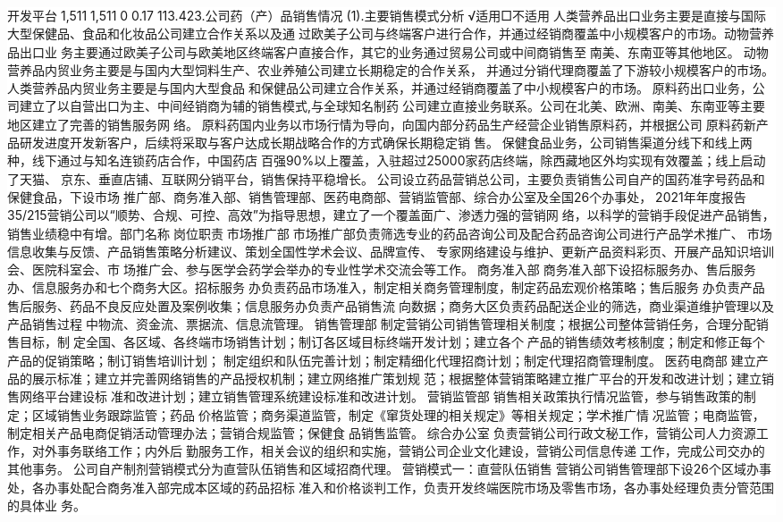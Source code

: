 开发平台
1,511
1,511
0
0.17
113.423.公司药（产）品销售情况
(1).主要销售模式分析
√适用□不适用
人类营养品出口业务主要是直接与国际大型保健品、食品和化妆品公司建立合作关系以及通
过欧美子公司与终端客户进行合作，并通过经销商覆盖中小规模客户的市场。动物营养品出口业
务主要通过欧美子公司与欧美地区终端客户直接合作，其它的业务通过贸易公司或中间商销售至
南美、东南亚等其他地区。
动物营养品内贸业务主要是与国内大型饲料生产、农业养殖公司建立长期稳定的合作关系，
并通过分销代理商覆盖了下游较小规模客户的市场。人类营养品内贸业务主要是与国内大型食品
和保健品公司建立合作关系，并通过经销商覆盖了中小规模客户的市场。
原料药出口业务，公司建立了以自营出口为主、中间经销商为辅的销售模式,与全球知名制药
公司建立直接业务联系。公司在北美、欧洲、南美、东南亚等主要地区建立了完善的销售服务网
络。
原料药国内业务以市场行情为导向，向国内部分药品生产经营企业销售原料药，并根据公司
原料药新产品研发进度开发新客户，后续将采取与客户达成长期战略合作的方式确保长期稳定销
售。
保健食品业务，公司销售渠道分线下和线上两种，线下通过与知名连锁药店合作，中国药店
百强90%以上覆盖，入驻超过25000家药店终端，除西藏地区外均实现有效覆盖；线上启动了天猫、
京东、垂直店铺、互联网分销平台，销售保持平稳增长。
公司设立药品营销总公司，主要负责销售公司自产的国药准字号药品和保健食品，下设市场
推广部、商务准入部、销售管理部、医药电商部、营销监管部、综合办公室及全国26个办事处，
2021年年度报告
35/215营销公司以“顺势、合规、可控、高效”为指导思想，建立了一个覆盖面广、渗透力强的营销网
络，以科学的营销手段促进产品销售，销售业绩稳中有增。部门名称
岗位职责
市场推广部
市场推广部负责筛选专业的药品咨询公司及配合药品咨询公司进行产品学术推广、
市场信息收集与反馈、产品销售策略分析建议、策划全国性学术会议、品牌宣传、
专家网络建设与维护、更新产品资料彩页、开展产品知识培训会、医院科室会、市
场推广会、参与医学会药学会举办的专业性学术交流会等工作。
商务准入部
商务准入部下设招标服务办、售后服务办、信息服务办和七个商务大区。招标服务
办负责药品市场准入，制定相关商务管理制度，制定药品宏观价格策略；售后服务
办负责产品售后服务、药品不良反应处置及案例收集；信息服务办负责产品销售流
向数据；商务大区负责药品配送企业的筛选，商业渠道维护管理以及产品销售过程
中物流、资金流、票据流、信息流管理。
销售管理部
制定营销公司销售管理相关制度；根据公司整体营销任务，合理分配销售目标，制
定全国、各区域、各终端市场销售计划；制订各区域目标终端开发计划；建立各个
产品的销售绩效考核制度；制定和修正每个产品的促销策略；制订销售培训计划；
制定组织和队伍完善计划；制定精细化代理招商计划；制定代理招商管理制度。
医药电商部
建立产品的展示标准；建立并完善网络销售的产品授权机制；建立网络推广策划规
范；根据整体营销策略建立推广平台的开发和改进计划；建立销售网络平台建设标
准和改进计划；建立销售管理系统建设标准和改进计划。
营销监管部
销售相关政策执行情况监管，参与销售政策的制定；区域销售业务跟踪监管；药品
价格监管；商务渠道监管，制定《窜货处理的相关规定》等相关规定；学术推广情
况监管；电商监管，制定相关产品电商促销活动管理办法；营销合规监管；保健食
品销售监管。
综合办公室
负责营销公司行政文秘工作，营销公司人力资源工作，对外事务联络工作；内外后
勤服务工作，相关会议的组织和实施，营销公司企业文化建设，营销公司信息传递
工作，完成公司交办的其他事务。
公司自产制剂营销模式分为直营队伍销售和区域招商代理。
营销模式一：直营队伍销售
营销公司销售管理部下设26个区域办事处，各办事处配合商务准入部完成本区域的药品招标
准入和价格谈判工作，负责开发终端医院市场及零售市场，各办事处经理负责分管范围的具体业
务。